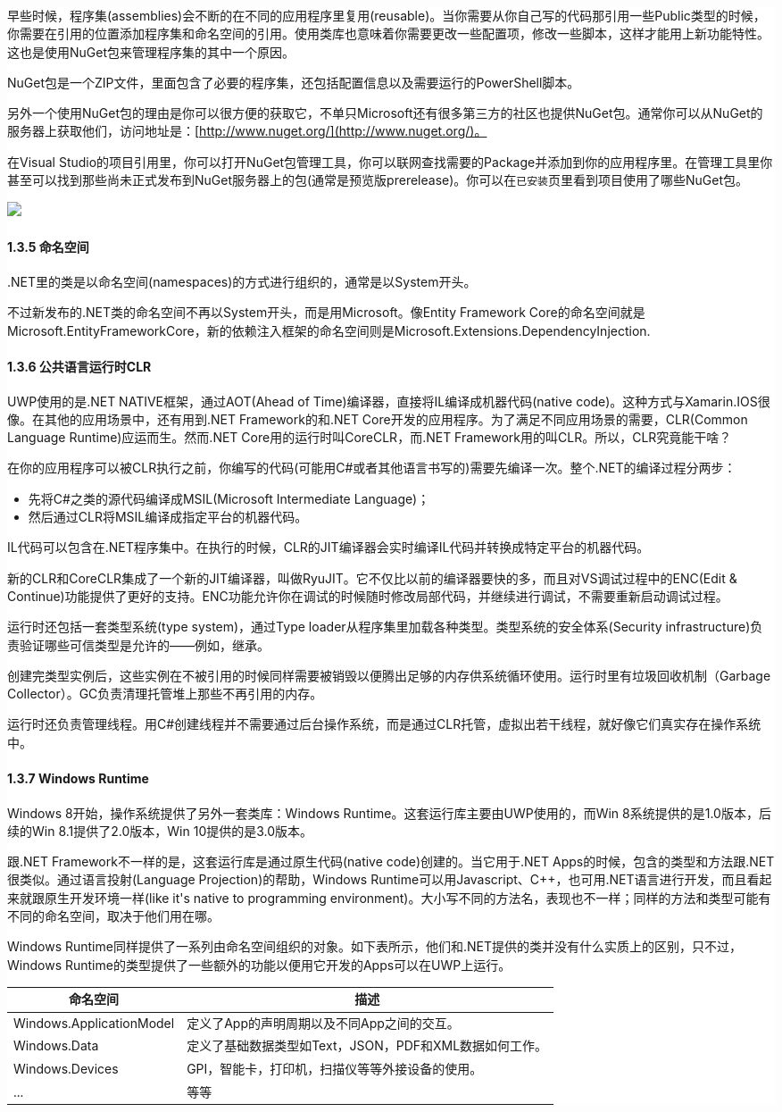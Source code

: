 早些时候，程序集(assemblies)会不断的在不同的应用程序里复用(reusable)。当你需要从你自己写的代码那引用一些Public类型的时候，你需要在引用的位置添加程序集和命名空间的引用。使用类库也意味着你需要更改一些配置项，修改一些脚本，这样才能用上新功能特性。这也是使用NuGet包来管理程序集的其中一个原因。

NuGet包是一个ZIP文件，里面包含了必要的程序集，还包括配置信息以及需要运行的PowerShell脚本。

另外一个使用NuGet包的理由是你可以很方便的获取它，不单只Microsoft还有很多第三方的社区也提供NuGet包。通常你可以从NuGet的服务器上获取他们，访问地址是：[http://www.nuget.org/](http://www.nuget.org/)。

在Visual Studio的项目引用里，你可以打开NuGet包管理工具，你可以联网查找需要的Package并添加到你的应用程序里。在管理工具里你甚至可以找到那些尚未正式发布到NuGet服务器上的包(通常是预览版prerelease)。你可以在`已安装`页里看到项目使用了哪些NuGet包。

![](https://img2020.cnblogs.com/blog/1432572/202003/1432572-20200302223113423-431933630.png)

#### 1.3.5 命名空间

.NET里的类是以命名空间(namespaces)的方式进行组织的，通常是以System开头。

不过新发布的.NET类的命名空间不再以System开头，而是用Microsoft。像Entity Framework Core的命名空间就是Microsoft.EntityFrameworkCore，新的依赖注入框架的命名空间则是Microsoft.Extensions.DependencyInjection.

#### 1.3.6 公共语言运行时CLR

UWP使用的是.NET NATIVE框架，通过AOT(Ahead of Time)编译器，直接将IL编译成机器代码(native code)。这种方式与Xamarin.IOS很像。在其他的应用场景中，还有用到.NET Framework的和.NET Core开发的应用程序。为了满足不同应用场景的需要，CLR(Common Language Runtime)应运而生。然而.NET Core用的运行时叫CoreCLR，而.NET Framework用的叫CLR。所以，CLR究竟能干啥？

在你的应用程序可以被CLR执行之前，你编写的代码(可能用C#或者其他语言书写的)需要先编译一次。整个.NET的编译过程分两步：

- 先将C#之类的源代码编译成MSIL(Microsoft Intermediate Language)；
- 然后通过CLR将MSIL编译成指定平台的机器代码。

IL代码可以包含在.NET程序集中。在执行的时候，CLR的JIT编译器会实时编译IL代码并转换成特定平台的机器代码。

新的CLR和CoreCLR集成了一个新的JIT编译器，叫做RyuJIT。它不仅比以前的编译器要快的多，而且对VS调试过程中的ENC(Edit & Continue)功能提供了更好的支持。ENC功能允许你在调试的时候随时修改局部代码，并继续进行调试，不需要重新启动调试过程。

运行时还包括一套类型系统(type system)，通过Type loader从程序集里加载各种类型。类型系统的安全体系(Security infrastructure)负责验证哪些可信类型是允许的——例如，继承。

创建完类型实例后，这些实例在不被引用的时候同样需要被销毁以便腾出足够的内存供系统循环使用。运行时里有垃圾回收机制（Garbage Collector）。GC负责清理托管堆上那些不再引用的内存。

运行时还负责管理线程。用C#创建线程并不需要通过后台操作系统，而是通过CLR托管，虚拟出若干线程，就好像它们真实存在操作系统中。

#### 1.3.7 Windows Runtime

Windows 8开始，操作系统提供了另外一套类库：Windows Runtime。这套运行库主要由UWP使用的，而Win 8系统提供的是1.0版本，后续的Win 8.1提供了2.0版本，Win 10提供的是3.0版本。

跟.NET Framework不一样的是，这套运行库是通过原生代码(native code)创建的。当它用于.NET Apps的时候，包含的类型和方法跟.NET很类似。通过语言投射(Language Projection)的帮助，Windows Runtime可以用Javascript、C++，也可用.NET语言进行开发，而且看起来就跟原生开发环境一样(like it's native to  programming environment)。大小写不同的方法名，表现也不一样；同样的方法和类型可能有不同的命名空间，取决于他们用在哪。

Windows Runtime同样提供了一系列由命名空间组织的对象。如下表所示，他们和.NET提供的类并没有什么实质上的区别，只不过，Windows Runtime的类型提供了一些额外的功能以便用它开发的Apps可以在UWP上运行。

| 命名空间                 | 描述                                                   |
| ------------------------ | ------------------------------------------------------ |
| Windows.ApplicationModel | 定义了App的声明周期以及不同App之间的交互。             |
| Windows.Data             | 定义了基础数据类型如Text，JSON，PDF和XML数据如何工作。 |
| Windows.Devices          | GPI，智能卡，打印机，扫描仪等等外接设备的使用。        |
| ...                      | 等等                                                   |
